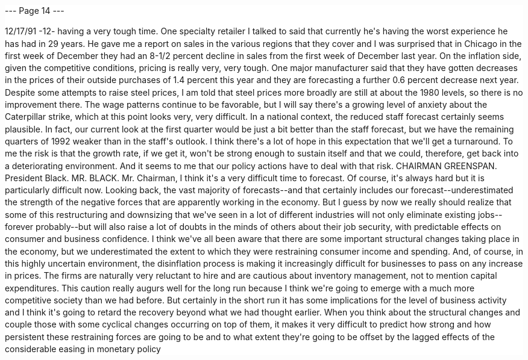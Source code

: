 --- Page 14 ---

12/17/91 -12-
having a very tough time. One specialty retailer I talked to said
that currently he's having the worst experience he has had in 29
years. He gave me a report on sales in the various regions that they
cover and I was surprised that in Chicago in the first week of
December they had an 8-1/2 percent decline in sales from the first
week of December last year.
On the inflation side, given the competitive conditions,
pricing is really very, very tough. One major manufacturer said that
they have gotten decreases in the prices of their outside purchases of
1.4 percent this year and they are forecasting a further 0.6 percent
decrease next year. Despite some attempts to raise steel prices, I am
told that steel prices more broadly are still at about the 1980
levels, so there is no improvement there. The wage patterns continue
to be favorable, but I will say there's a growing level of anxiety
about the Caterpillar strike, which at this point looks very, very
difficult.
In a national context, the reduced staff forecast certainly
seems plausible. In fact, our current look at the first quarter would
be just a bit better than the staff forecast, but we have the
remaining quarters of 1992 weaker than in the staff's outlook. I
think there's a lot of hope in this expectation that we'll get a
turnaround. To me the risk is that the growth rate, if we get it,
won't be strong enough to sustain itself and that we could, therefore,
get back into a deteriorating environment. And it seems to me that
our policy actions have to deal with that risk.
CHAIRMAN GREENSPAN. President Black.
MR. BLACK. Mr. Chairman, I think it's a very difficult time
to forecast. Of course, it's always hard but it is particularly
difficult now. Looking back, the vast majority of forecasts--and that
certainly includes our forecast--underestimated the strength of the
negative forces that are apparently working in the economy. But I
guess by now we really should realize that some of this restructuring
and downsizing that we've seen in a lot of different industries will
not only eliminate existing jobs--forever probably--but will also
raise a lot of doubts in the minds of others about their job security,
with predictable effects on consumer and business confidence. I think
we've all been aware that there are some important structural changes
taking place in the economy, but we underestimated the extent to which
they were restraining consumer income and spending. And, of course,
in this highly uncertain environment, the disinflation process is
making it increasingly difficult for businesses to pass on any
increase in prices. The firms are naturally very reluctant to hire
and are cautious about inventory management, not to mention capital
expenditures. This caution really augurs well for the long run
because I think we're going to emerge with a much more competitive
society than we had before. But certainly in the short run it has
some implications for the level of business activity and I think it's
going to retard the recovery beyond what we had thought earlier.
When you think about the structural changes and couple those
with some cyclical changes occurring on top of them, it makes it very
difficult to predict how strong and how persistent these restraining
forces are going to be and to what extent they're going to be offset
by the lagged effects of the considerable easing in monetary policy
